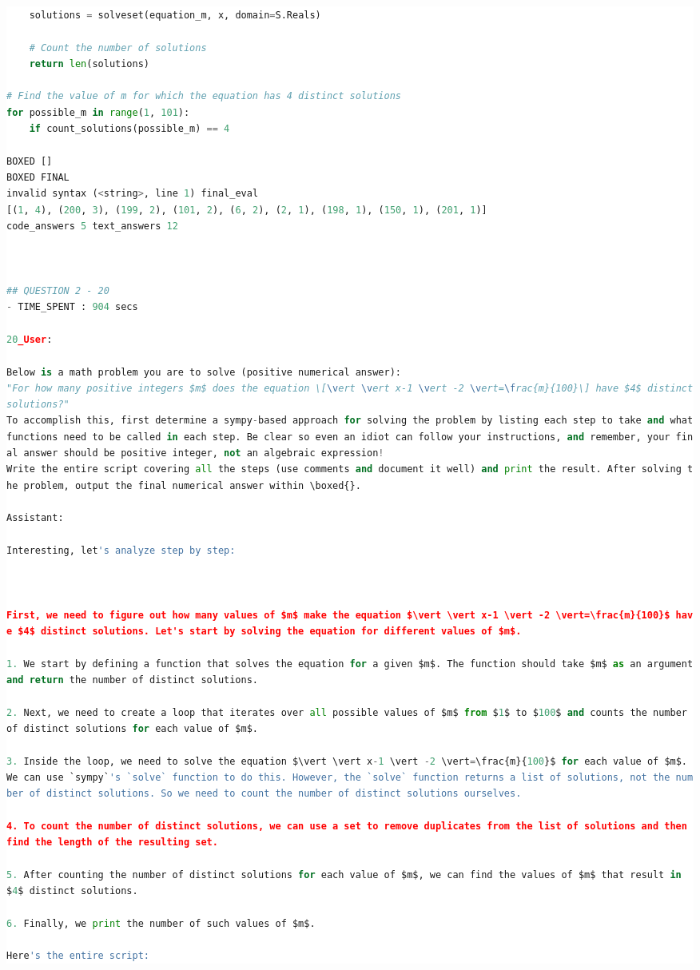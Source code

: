 ```python
    solutions = solveset(equation_m, x, domain=S.Reals)
    
    # Count the number of solutions
    return len(solutions)

# Find the value of m for which the equation has 4 distinct solutions
for possible_m in range(1, 101):
    if count_solutions(possible_m) == 4

BOXED []
BOXED FINAL 
invalid syntax (<string>, line 1) final_eval
[(1, 4), (200, 3), (199, 2), (101, 2), (6, 2), (2, 1), (198, 1), (150, 1), (201, 1)]
code_answers 5 text_answers 12



## QUESTION 2 - 20 
- TIME_SPENT : 904 secs

20_User:

Below is a math problem you are to solve (positive numerical answer):
"For how many positive integers $m$ does the equation \[\vert \vert x-1 \vert -2 \vert=\frac{m}{100}\] have $4$ distinct solutions?"
To accomplish this, first determine a sympy-based approach for solving the problem by listing each step to take and what functions need to be called in each step. Be clear so even an idiot can follow your instructions, and remember, your final answer should be positive integer, not an algebraic expression!
Write the entire script covering all the steps (use comments and document it well) and print the result. After solving the problem, output the final numerical answer within \boxed{}.

Assistant: 

Interesting, let's analyze step by step:



First, we need to figure out how many values of $m$ make the equation $\vert \vert x-1 \vert -2 \vert=\frac{m}{100}$ have $4$ distinct solutions. Let's start by solving the equation for different values of $m$.

1. We start by defining a function that solves the equation for a given $m$. The function should take $m$ as an argument and return the number of distinct solutions.

2. Next, we need to create a loop that iterates over all possible values of $m$ from $1$ to $100$ and counts the number of distinct solutions for each value of $m$.

3. Inside the loop, we need to solve the equation $\vert \vert x-1 \vert -2 \vert=\frac{m}{100}$ for each value of $m$. We can use `sympy`'s `solve` function to do this. However, the `solve` function returns a list of solutions, not the number of distinct solutions. So we need to count the number of distinct solutions ourselves.

4. To count the number of distinct solutions, we can use a set to remove duplicates from the list of solutions and then find the length of the resulting set.

5. After counting the number of distinct solutions for each value of $m$, we can find the values of $m$ that result in $4$ distinct solutions.

6. Finally, we print the number of such values of $m$.

Here's the entire script:

```